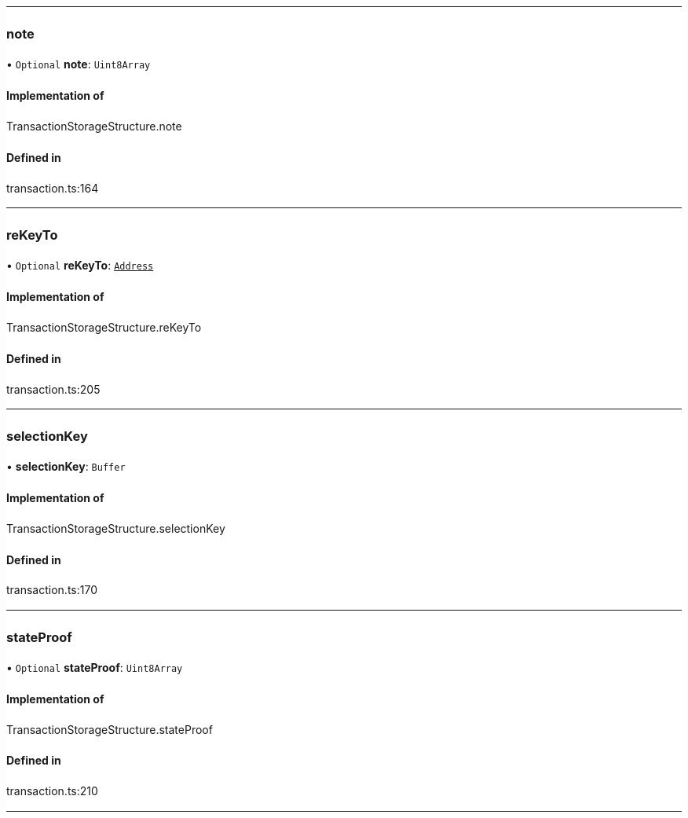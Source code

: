 ___

### note

• `Optional` **note**: `Uint8Array`

#### Implementation of

TransactionStorageStructure.note

#### Defined in

transaction.ts:164

___

### reKeyTo

• `Optional` **reKeyTo**: [`Address`](../interfaces/Address.md)

#### Implementation of

TransactionStorageStructure.reKeyTo

#### Defined in

transaction.ts:205

___

### selectionKey

• **selectionKey**: `Buffer`

#### Implementation of

TransactionStorageStructure.selectionKey

#### Defined in

transaction.ts:170

___

### stateProof

• `Optional` **stateProof**: `Uint8Array`

#### Implementation of

TransactionStorageStructure.stateProof

#### Defined in

transaction.ts:210

___
